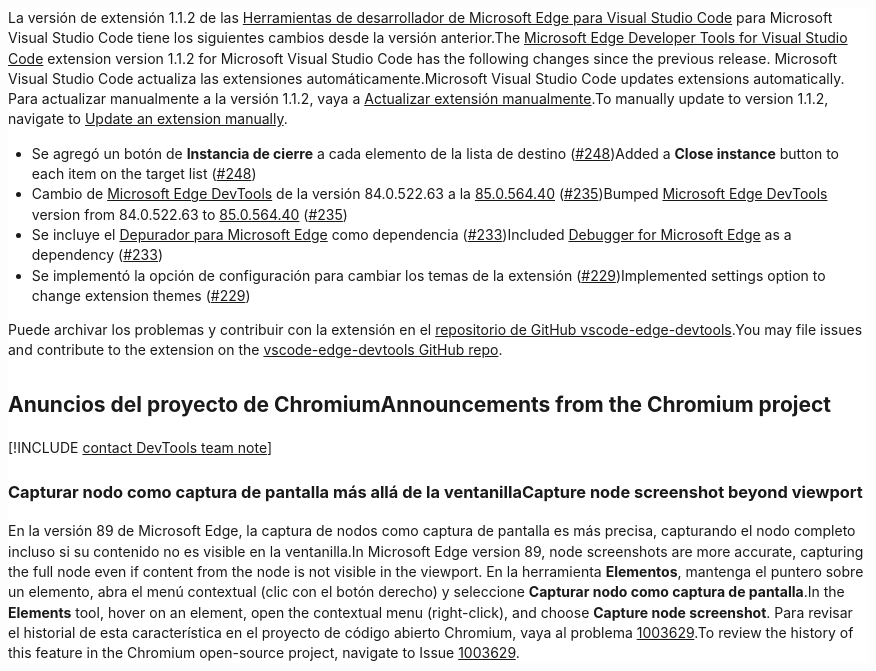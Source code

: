 <span data-ttu-id="f3bf5-185">La versión de extensión 1.1.2 de las [Herramientas de desarrollador de Microsoft Edge para Visual Studio Code][VisualstudioMarketplaceMsEdgedevtoolsVscodeEdgeDevtools] para Microsoft Visual Studio Code tiene los siguientes cambios desde la versión anterior.</span><span class="sxs-lookup"><span data-stu-id="f3bf5-185">The [Microsoft Edge Developer Tools for Visual Studio Code][VisualstudioMarketplaceMsEdgedevtoolsVscodeEdgeDevtools] extension version 1.1.2 for Microsoft Visual Studio Code has the following changes since the previous release.</span></span>  <span data-ttu-id="f3bf5-186">Microsoft Visual Studio Code actualiza las extensiones automáticamente.</span><span class="sxs-lookup"><span data-stu-id="f3bf5-186">Microsoft Visual Studio Code updates extensions automatically.</span></span>  <span data-ttu-id="f3bf5-187">Para actualizar manualmente a la versión 1.1.2, vaya a [Actualizar extensión manualmente][VisualstudioCodeDocsEditorExtensionGalleryUpdateExtensionManually].</span><span class="sxs-lookup"><span data-stu-id="f3bf5-187">To manually update to version 1.1.2, navigate to [Update an extension manually][VisualstudioCodeDocsEditorExtensionGalleryUpdateExtensionManually].</span></span>  

*   <span data-ttu-id="f3bf5-188">Se agregó un botón de **Instancia de cierre** a cada elemento de la lista de destino \([#248][GithubMicrosoftVscodeEdgeDevtoolsPull248]\)</span><span class="sxs-lookup"><span data-stu-id="f3bf5-188">Added a **Close instance** button to each item on the target list \([#248][GithubMicrosoftVscodeEdgeDevtoolsPull248]\)</span></span>  
*   <span data-ttu-id="f3bf5-189">Cambio de [Microsoft Edge DevTools][DevtoolsMain] de la versión 84.0.522.63 a la [85.0.564.40][DevtoolsWhatsNew85] \([#235][GithubMicrosoftVscodeEdgeDevtoolsPull235]\)</span><span class="sxs-lookup"><span data-stu-id="f3bf5-189">Bumped [Microsoft Edge DevTools][DevtoolsMain] version from 84.0.522.63 to [85.0.564.40][DevtoolsWhatsNew85] \([#235][GithubMicrosoftVscodeEdgeDevtoolsPull235]\)</span></span>  
*   <span data-ttu-id="f3bf5-190">Se incluye el [Depurador para Microsoft Edge][VisualstudioMarketplaceMsjsdiagDebuggerMicrosoftEdge] como dependencia \([#233][GithubMicrosoftVscodeEdgeDevtoolsPull233]\)</span><span class="sxs-lookup"><span data-stu-id="f3bf5-190">Included [Debugger for Microsoft Edge][VisualstudioMarketplaceMsjsdiagDebuggerMicrosoftEdge] as a dependency  \([#233][GithubMicrosoftVscodeEdgeDevtoolsPull233]\)</span></span>  
*   <span data-ttu-id="f3bf5-191">Se implementó la opción de configuración para cambiar los temas de la extensión \([#229][GithubMicrosoftVscodeEdgeDevtoolsPull229]\)</span><span class="sxs-lookup"><span data-stu-id="f3bf5-191">Implemented settings option to change extension themes \([#229][GithubMicrosoftVscodeEdgeDevtoolsPull229]\)</span></span>  
    
<span data-ttu-id="f3bf5-192">Puede archivar los problemas y contribuir con la extensión en el [repositorio de GitHub vscode-edge-devtools][GithubMicrosoftVscodeEdgeDevtools].</span><span class="sxs-lookup"><span data-stu-id="f3bf5-192">You may file issues and contribute to the extension on the [vscode-edge-devtools GitHub repo][GithubMicrosoftVscodeEdgeDevtools].</span></span>  

## <a name="announcements-from-the-chromium-project"></a><span data-ttu-id="f3bf5-193">Anuncios del proyecto de Chromium</span><span class="sxs-lookup"><span data-stu-id="f3bf5-193">Announcements from the Chromium project</span></span>  

[!INCLUDE [contact DevTools team note](../../includes/chromium-whats-new-note.md)]  

### <a name="capture-node-screenshot-beyond-viewport"></a><span data-ttu-id="f3bf5-194">Capturar nodo como captura de pantalla más allá de la ventanilla</span><span class="sxs-lookup"><span data-stu-id="f3bf5-194">Capture node screenshot beyond viewport</span></span>  

<span data-ttu-id="f3bf5-195">En la versión 89 de Microsoft Edge, la captura de nodos como captura de pantalla es más precisa, capturando el nodo completo incluso si su contenido no es visible en la ventanilla.</span><span class="sxs-lookup"><span data-stu-id="f3bf5-195">In Microsoft Edge version 89, node screenshots are more accurate, capturing the full node even if content from the node is not visible in the viewport.</span></span>  <span data-ttu-id="f3bf5-196">En la herramienta **Elementos**, mantenga el puntero sobre un elemento, abra el menú contextual \(clic con el botón derecho\) y seleccione **Capturar nodo como captura de pantalla**.</span><span class="sxs-lookup"><span data-stu-id="f3bf5-196">In the **Elements** tool, hover  on an element, open the contextual menu \(right-click\), and choose **Capture node screenshot**.</span></span>  <span data-ttu-id="f3bf5-197">Para revisar el historial de esta característica en el proyecto de código abierto Chromium, vaya al problema [1003629][CR1003629].</span><span class="sxs-lookup"><span data-stu-id="f3bf5-197">To review the history of this feature in the Chromium open-source project, navigate to Issue [1003629][CR1003629].</span></span>  


[DevtoolsWhatsNew85]: ../../2020/06/devtools.md "Novedades de DevTools (Microsoft Edge 85) | Microsoft Docs"  
[DevtoolsAccessibilityReferenceViewContrastRatioTextElementColorPicker]: /microsoft-edge/devtools-guide-chromium/accessibility/reference#view-the-contrast-ratio-of-a-text-element-in-the-color-picker "Ver la relación de contraste de un elemento de texto en el Selector de colores: Referencia de accesibilidad | Microsoft Docs"  
[DevtoolsCssReferenceChangeCss]: /microsoft-edge/devtools-guide-chromium/css/reference#change-css "Cambiar CSS: Referencias CSS | Microsoft Docs"  
[DevtoolsCustomizeIndexSettings]: /microsoft-edge/devtools-guide-chromium/customize/index#settings "Configuración: Personalizar Microsoft Edge DevTools | Microsoft Docs"  
[DevtoolsCustomizeShortcuts]: microsoft-edge/devtools-guide-chromium/customize/shortcuts "Personalizar los métodos abreviados de teclado en Microsoft Edge DevTools | Microsoft Docs"  
[DevtoolsDeviceModeDualScreenFoldablesTestingFoldableDualScreenDevices]: /microsoft-edge/devtools-guide-chromium/device-mode/dual-screen-and-foldables#testing-on-foldable-and-dual-screen-devices "Pruebas en dispositivos plegables y de pantalla doble: Cómo emular dispositivos plegables y con pantalla doble en Microsoft Edge DevTools | Microsoft Docs"  
[DevtoolsDeviceModeIndex]: /microsoft-edge/devtools-guide-chromium/device-mode/index "Emular dispositivos móviles en Microsoft Edge DevTools | Microsoft Docs"  
[DevtoolsDeviceModeIndexSimulateMobileViewport]: /microsoft-edge/devtools-guide-chromium/device-mode/index#simulate-a-mobile-viewport "Simular una ventanilla móvil: Emular dispositivos móviles en Microsoft Edge DevTools | Microsoft Docs"  
[DevtoolsEvaluatePerformanceReferenceRecordLoadPerformance]: /microsoft-edge/devtools-guide-chromium/evaluate-performance/reference#record-load-performance "Registrar el rendimiento de carga: Referencia del análisis de rendimiento | Microsoft Docs"  
[DevtoolsInspectStylesEditFonts]: /microsoft-edge/devtools-guide-chromium/inspect-styles/edit-fonts "Editar la configuración y los estilos de fuente CSS en el panel Estilos en DevTools | Microsoft Docs"  
[DevtoolsMain]: /microsoft-edge/devtools-guide-chromium/index "Introducción a las herramientas de desarrollador de Microsoft Edge (Chromium) | Microsoft Docs"  
[DualScreenIntroductionHowToWorkWithSeam]: /dual-screen/introduction#how-to-work-with-the-seam "Cómo trabajar con la unión: Introducción a los dispositivos de pantalla doble | Microsoft Docs"  
[DualScreenWebCssMediaSpanning]: /dual-screen/web/css-media-spanning "Característica de pantalla expandida para medios CSS para la detección de pantalla doble | Microsoft Docs"  
[DualScreenWebJavascriptGetwindowsegments]: /dual-screen/web/javascript-getwindowsegments "API de JavaScript de getWindowSegments para dispositivos de pantalla doble | Microsoft Docs"  
[GithubMicrosoftedgeDevtoolssamplesWhatsNew89TargetCssDemoHtmlSection1]: https://microsoftedge.github.io/DevToolsSamples/whats-new/89/target-css-demo.html#section-1 "Sección 1: Demostración CSS :target para las Novedades en DevTools (Microsoft Edge 89) | GitHub"  
[GithubMicrosoftVscodeEdgeDevtools]: https://github.com/microsoft/vscode-edge-devtools "microsoft/vscode-edge-devtools | GitHub"  
[GithubMicrosoftVscodeEdgeDevtoolsPull229]: https://github.com/microsoft/vscode-edge-devtools/pull/229 "Pull 229: Implementar la lista desplegable en la configuración para cambiar los temas | GitHub"  
[GithubMicrosoftVscodeEdgeDevtoolsPull233]: https://github.com/microsoft/vscode-edge-devtools/pull/233 "Pull 233: Incluir depurador para Microsoft Edge como dependencia | GitHub"  
[GithubMicrosoftVscodeEdgeDevtoolsPull235]: https://github.com/microsoft/vscode-edge-devtools/pull/235 "Pull 235: Actualización de Edge DevTools a la versión 85.0.564.40 | GitHub"  
[GithubMicrosoftVscodeEdgeDevtoolsPull248]: https://github.com/microsoft/vscode-edge-devtools/pull/248 "Pull 248: Agregar botones de cierre único a las instancias del panel | GitHub"  
[GithubW3cSilverGuidelinesMethodsMethodFontCharacteristicContrastHtml]: https://w3c.github.io/silver/guidelines/methods/Method-font-characteristic-contrast.html "Seleccionar las características de la fuente y los colores de fondo para proporcionar suficiente contraste para facilitar la lectura | W3C"  
[GithubW3cWebappsecTrustedTypesDistSpec]: https://w3c.github.io/webappsec-trusted-types/dist/spec  "Tipos de confianza | W3C"  
[MicrosoftSurfaceDevicesSurfaceDuo]: https://www.microsoft.com/surface/devices/surface-duo "Nuevo Surface Duo | Microsoft"  
[MicrosoftEdgePreviewChannels]: https://www.microsoftedgeinsider.com/download "Canales de versiones preliminares de Microsoft Edge"  
[VisualstudioCodeDocsEditorExtensionGalleryUpdateExtensionManually]: https://code.visualstudio.com/docs/editor/extension-gallery#_update-an-extension-manually "Actualizar una extensión manualmente: Marketplace de extensiones | Visual Studio Code"  
[VisualstudioMarketplaceMsEdgedevtoolsVscodeEdgeDevtools]: https://marketplace.visualstudio.com/items?itemName=ms-edgedevtools.vscode-edge-devtools "Herramientas de Microsoft Edge para Visual Studio Code | Visual Studio Marketplace"  
[VisualstudioMarketplaceMsjsdiagDebuggerMicrosoftEdge]: https://marketplace.visualstudio.com/items?itemName=msjsdiag.debugger-for-edge "Depurador para Microsoft Edge | Visual Studio Marketplace"  
[CRIssuesList]: https://bugs.chromium.org/p/chromium/issues/list "Errores de Chromium"  
[CR978059]: https://crbug.com/978059 "Problema 978059: Eliminar las cookies al filtrarlas, eliminar todas las cookies y no solo las filtradas | Errores de Chromium"  
[CR997625]: https://crbug.com/997625 "Problema 997625: Solicitud de característica nueva | Se necesita la opción para ver el valor descodificado por URL en las cookies | Errores de Chromium"  
[CR1003629]: https://crbug.com/1003629 "Problema 1003629: El nodo de captura ya no hace la captura de pantalla del nodo que está debajo del pliegue | Errores de Chromium"  
[CR1012337]: https://crbug.com/1012337 "Problema 1012337: Borrar los datos del sitio destruye la sesión de Google en los sitios que no son de Google | Errores de Chromium"  
[CR1028078]: https://crbug.com/1028078 "Problema 1028078: Poner los estados En línea y Sin conexión contiguamente en la lista | Errores de Chromium"  
[CR1054281]: https://crbug.com/1054281 "Problema 1054281: Solicitud de características: DevTools debe emular dispositivos plegables y de pantalla doble | Errores de Chromium"  
[CR1075865]: https://crbug.com/1075865 "Problema 1075865: Mostrar fotogramas descartados en la línea de tiempo de devtools | Errores de Chromium"  
[CR1093229]: https://crbug.com/1093229 "Problema 1093229: DevTools: ofrecer un editor de tipo de letra especializado en la interfaz de usuario | Errores de Chromium"  
[CR1121900]: https://crbug.com/1121900 "Problema 1121900: DevTools: actualizar la lógica de cálculo de contraste por especificación | Errores de Chromium"  
[CR1122507]: https://crbug.com/1122507 "Problema 1122507: Información de los trabajos de Surface en la vista de árbol de marcos | Errores de Chromium"  
[CR1122580]: https://crbug.com/1122580 "Problema 1122580: Imposible deshabilitar la grabación de red al volver a cargar | Errores de Chromium"  
[CR1136394]: https://crbug.com/1136394 "Problema 1136394: Herramientas de Flexbox | Errores de Chromium"  
[CR1139899]: https://crbug.com/1139899 "Problema 1139899: Informar la disponibilidad de la API validada en la vista de detalles del marco | Errores de Chromium"  
[CR1139949]: https://crbug.com/1139949 "Problema 1139949: Superposición de Flexbox | Errores de Chromium"  
[CR1147016]: https://crbug.com/1147016 "Problema 1147016: El Selector de colores no se muestra en la función var() | Errores de Chromium"  
[CR1148353]: https://crbug.com/1148353 "Problema 1148353: Solicitud de característica: Copiar objeto desde la consola de devtools | Errores de Chromium"  
[CR1149859]: https://crbug.com/1149859 "Problema 1149859: [solicitud de característica][Consola] agregar un objeto de copia al elemento del Portapapeles en el menú contextual | Errores de Chromium"  
[CR1150797]: https://crbug.com/1150797 "Problema 1150797: Agregar el menú contextual del Elemento duplicado en el panel Elemento | Errores de Chromium"  
[CR1152391]: https://crbug.com/1152391 "Problema 1152391: Compatibilidad para copiar el menú contextual CSS en el panel de Estilos | Errores de Chromium"  
[CR1155120]: https://crbug.com/1155120 "Problema 1155120: [FR]Compatibilidad para copiar el nombre de archivo y el número de línea | Errores de Chromium"  
[CR1156628]: https://crbug.com/1156628 "Problema 1156628: DevTools: agregar compatibilidad con :target en la característica de estado de forzar elemento | Errores de Chromium"  
[CR1157329]: https://crbug.com/1157329 "Problema 1157329: Accesibilidad - Narrador: El narrador no anuncia el recuento y la posición de las sugerencias disponibles para el código en la pestaña Estilos | Errores de Chromium"  
[MdnDocsWebCssTarget]: https://developer.mozilla.org/docs/web/css/:target ":target | MDN"  
[SamsungUsMobileGalaxyFold]: https://www.samsung.com/us/mobile/galaxy-fold "Galaxy Fold | Samsung Estados Unidos"  
[W3cWaiWcag21QuickrefContrastEnhanced]: https://www.w3.org/WAI/WCAG21/quickref#contrast-enhanced "Contraste (mejorado): Cómo cumplir los requisitos WCAG (referencia rápida) | W3C"  
[W3cWaiWcag21QuickrefContrastMinimum]: https://www.w3.org/WAI/WCAG21/quickref#contrast-minimum "Contraste (mínimo): Cómo cumplir los requisitos WCAG (referencia rápida) | W3C"  
[CCA4IL]: https://creativecommons.org/licenses/by/4.0  
[CCby4Image]: https://i.creativecommons.org/l/by/4.0/88x31.png  
[GoogleSitePolicies]: https://developers.google.com/terms/site-policies  
[JecelynYeen]: https://developers.google.com/web/resources/contributors/jecelynyeen
[SpanningPlaceholder]: link-t-b-d "Expandir el marcador de posición"  